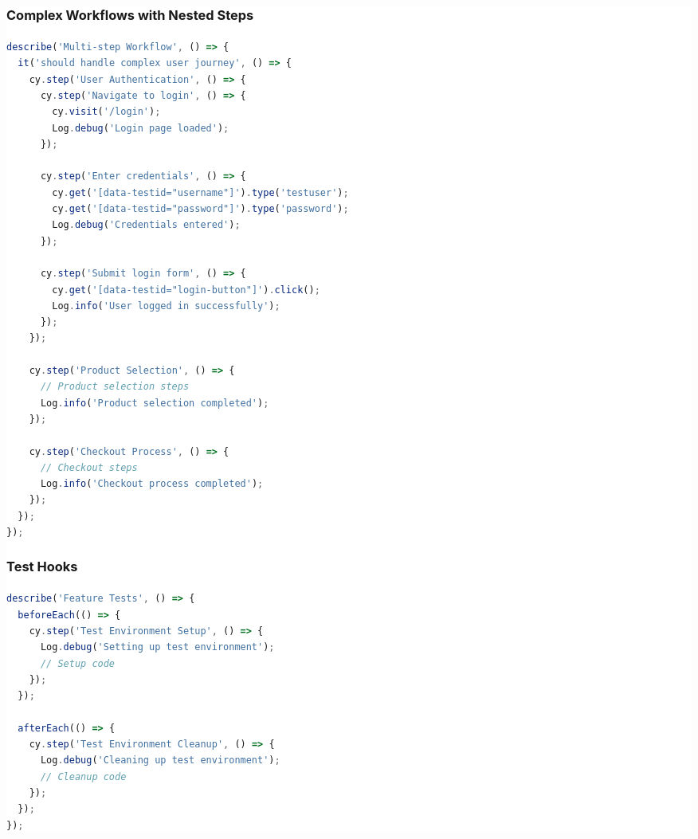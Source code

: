 ```typescript
```

### Complex Workflows with Nested Steps

```typescript
describe('Multi-step Workflow', () => {
  it('should handle complex user journey', () => {
    cy.step('User Authentication', () => {
      cy.step('Navigate to login', () => {
        cy.visit('/login');
        Log.debug('Login page loaded');
      });
      
      cy.step('Enter credentials', () => {
        cy.get('[data-testid="username"]').type('testuser');
        cy.get('[data-testid="password"]').type('password');
        Log.debug('Credentials entered');
      });
      
      cy.step('Submit login form', () => {
        cy.get('[data-testid="login-button"]').click();
        Log.info('User logged in successfully');
      });
    });
    
    cy.step('Product Selection', () => {
      // Product selection steps
      Log.info('Product selection completed');
    });
    
    cy.step('Checkout Process', () => {
      // Checkout steps
      Log.info('Checkout process completed');
    });
  });
});
```

### Test Hooks

```typescript
describe('Feature Tests', () => {
  beforeEach(() => {
    cy.step('Test Environment Setup', () => {
      Log.debug('Setting up test environment');
      // Setup code
    });
  });
  
  afterEach(() => {
    cy.step('Test Environment Cleanup', () => {
      Log.debug('Cleaning up test environment');
      // Cleanup code
    });
  });
});
```
